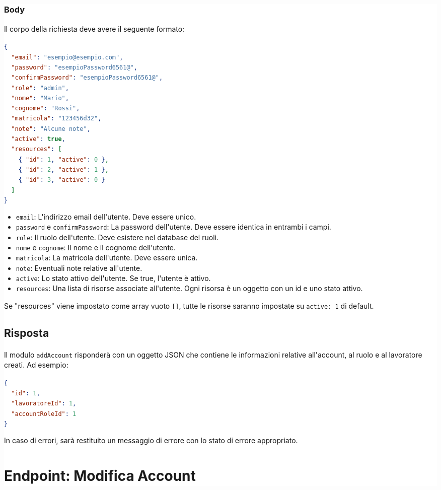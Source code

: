### Body

Il corpo della richiesta deve avere il seguente formato:

```json
{
  "email": "esempio@esempio.com",
  "password": "esempioPassword6561@",
  "confirmPassword": "esempioPassword6561@",
  "role": "admin",
  "nome": "Mario",
  "cognome": "Rossi",
  "matricola": "123456d32",
  "note": "Alcune note",
  "active": true,
  "resources": [
    { "id": 1, "active": 0 },
    { "id": 2, "active": 1 },
    { "id": 3, "active": 0 }
  ]
}
```

- `email`: L'indirizzo email dell'utente. Deve essere unico.
- `password` e `confirmPassword`: La password dell'utente. Deve essere identica in entrambi i campi.
- `role`: Il ruolo dell'utente. Deve esistere nel database dei ruoli.
- `nome` e `cognome`: Il nome e il cognome dell'utente.
- `matricola`: La matricola dell'utente. Deve essere unica.
- `note`: Eventuali note relative all'utente.
- `active`: Lo stato attivo dell'utente. Se true, l'utente è attivo.
- `resources`: Una lista di risorse associate all'utente. Ogni risorsa è un oggetto con un id e uno stato attivo.

Se "resources" viene impostato come array vuoto `[]`, tutte le risorse saranno impostate su `active: 1` di default.

## Risposta

Il modulo `addAccount` risponderà con un oggetto JSON che contiene le informazioni relative all'account, al ruolo e al lavoratore creati. Ad esempio:

```json
{
  "id": 1,
  "lavoratoreId": 1,
  "accountRoleId": 1
}
```

In caso di errori, sarà restituito un messaggio di errore con lo stato di errore appropriato.

# Endpoint: Modifica Account
